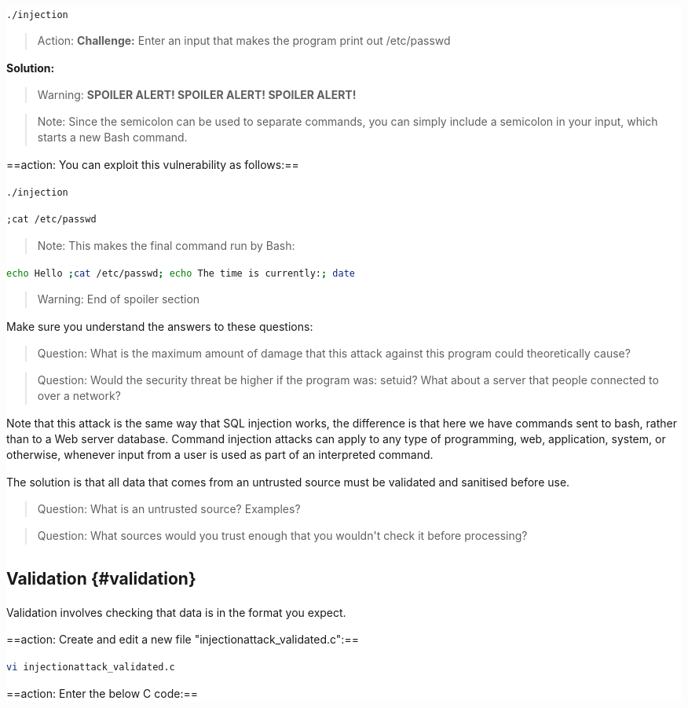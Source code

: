 ```bash
./injection
```

> Action: **Challenge:** Enter an input that makes the program print out /etc/passwd

**Solution:**

> Warning: **SPOILER ALERT!  SPOILER ALERT!  SPOILER ALERT!**

> Note: Since the semicolon can be used to separate commands, you can simply include a semicolon in your input, which starts a new Bash command.

==action: You can exploit this vulnerability as follows:==

```bash
./injection
```

```
;cat /etc/passwd
```

> Note: This makes the final command run by Bash:

```bash
echo Hello ;cat /etc/passwd; echo The time is currently:; date
```

> Warning: End of spoiler section

Make sure you understand the answers to these questions:

> Question: What is the maximum amount of damage that this attack against this program could theoretically cause?

> Question: Would the security threat be higher if the program was: setuid? What about a server that people connected to over a network?

Note that this attack is the same way that SQL injection works, the difference is that here we have commands sent to bash, rather than to a Web server database. Command injection attacks can apply to any type of programming, web, application, system, or otherwise, whenever input from a user is used as part of an interpreted command.

The solution is that all data that comes from an untrusted source must be validated and sanitised before use.

> Question: What is an untrusted source? Examples?

> Question: What sources would you trust enough that you wouldn't check it before processing?

## Validation {#validation}

Validation involves checking that data is in the format you expect. 

==action: Create and edit a new file "injectionattack_validated.c":==

```bash
vi injectionattack_validated.c
```

==action: Enter the below C code:==
